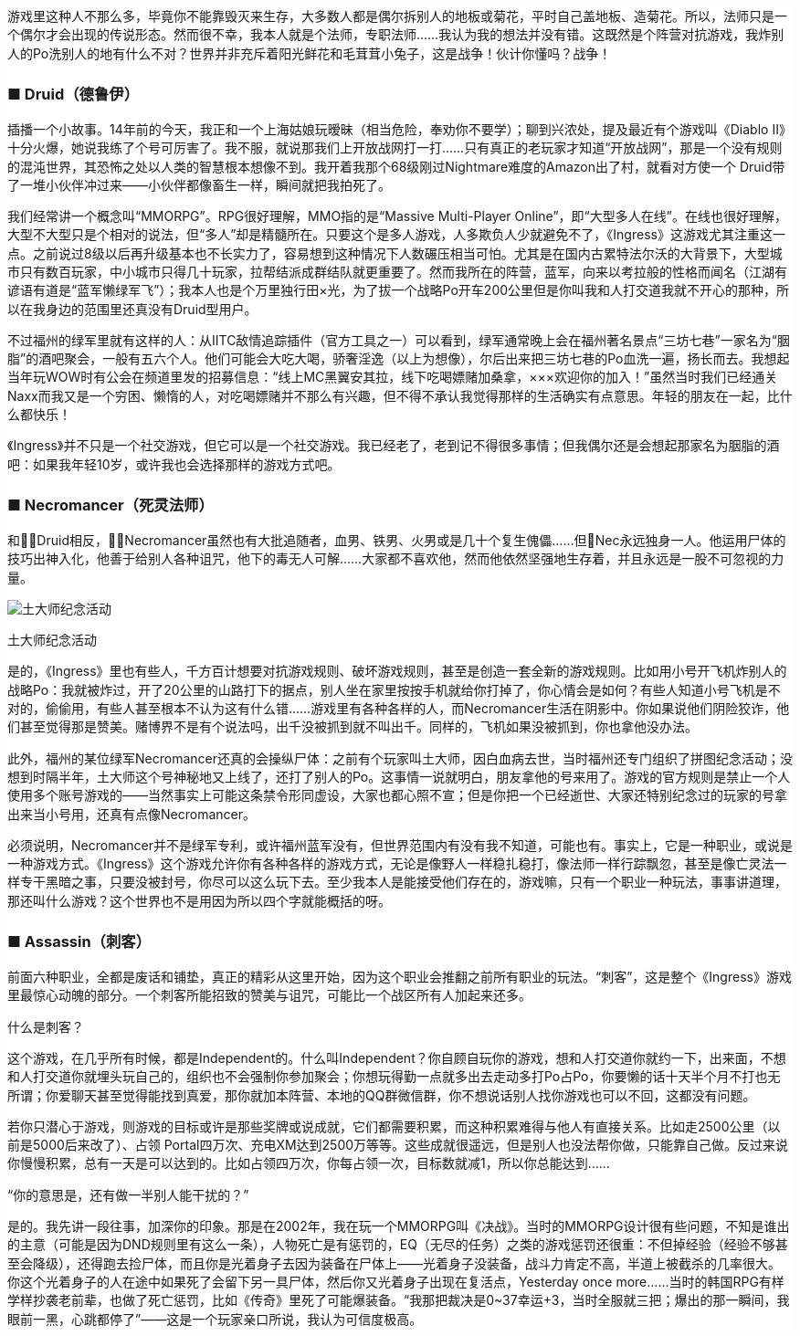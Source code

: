 游戏里这种人不那么多，毕竟你不能靠毁灭来生存，大多数人都是偶尔拆别人的地板或菊花，平时自己盖地板、造菊花。所以，法师只是一个偶尔才会出现的传说形态。然而很不幸，我本人就是个法师，专职法师……我认为我的想法并没有错。这既然是个阵营对抗游戏，我炸别人的Po洗别人的地有什么不对？世界并非充斥着阳光鲜花和毛茸茸小兔子，这是战争！伙计你懂吗？战争！

### **■ Druid（德鲁伊）**

插播一个小故事。14年前的今天，我正和一个上海姑娘玩暧昧（相当危险，奉劝你不要学）；聊到兴浓处，提及最近有个游戏叫《Diablo II》十分火爆，她说我练了个号可厉害了。我不服，就说那我们上开放战网打一打……只有真正的老玩家才知道“开放战网”，那是一个没有规则的混沌世界，其恐怖之处以人类的智慧根本想像不到。我开着我那个68级刚过Nightmare难度的Amazon出了村，就看对方使一个 Druid带了一堆小伙伴冲过来——小伙伴都像畜生一样，瞬间就把我拍死了。

我们经常讲一个概念叫“MMORPG”。RPG很好理解，MMO指的是“Massive Multi-Player Online”，即“大型多人在线”。在线也很好理解，大型不大型只是个相对的说法，但“多人”却是精髓所在。只要这个是多人游戏，人多欺负人少就避免不了，《Ingress》这游戏尤其注重这一点。之前说过8级以后再升级基本也不长实力了，容易想到这种情况下人数碾压相当可怕。尤其是在国内古累特法尔沃的大背景下，大型城市只有数百玩家，中小城市只得几十玩家，拉帮结派成群结队就更重要了。然而我所在的阵营，蓝军，向来以考拉般的性格而闻名（江湖有谚语有道是“蓝军懒绿军飞”）；我本人也是个万里独行田×光，为了拔一个战略Po开车200公里但是你叫我和人打交道我就不开心的那种，所以在我身边的范围里还真没有Druid型用户。

不过福州的绿军里就有这样的人：从IITC敌情追踪插件（官方工具之一）可以看到，绿军通常晚上会在福州著名景点“三坊七巷”一家名为“胭脂”的酒吧聚会，一般有五六个人。他们可能会大吃大喝，骄奢淫逸（以上为想像），尔后出来把三坊七巷的Po血洗一遍，扬长而去。我想起当年玩WOW时有公会在频道里发的招募信息：“线上MC黑翼安其拉，线下吃喝嫖赌加桑拿，×××欢迎你的加入！”虽然当时我们已经通关Naxx而我又是一个穷困、懒惰的人，对吃喝嫖赌并不那么有兴趣，但不得不承认我觉得那样的生活确实有点意思。年轻的朋友在一起，比什么都快乐！

《Ingress》并不只是一个社交游戏，但它可以是一个社交游戏。我已经老了，老到记不得很多事情；但我偶尔还是会想起那家名为胭脂的酒吧：如果我年轻10岁，或许我也会选择那样的游戏方式吧。

### **■ Necromancer（死灵法师）**

和Druid相反，Necromancer虽然也有大批追随者，血男、铁男、火男或是几十个复生傀儡……但Nec永远独身一人。他运用尸体的技巧出神入化，他善于给别人各种诅咒，他下的毒无人可解……大家都不喜欢他，然而他依然坚强地生存着，并且永远是一股不可忽视的力量。

![土大师纪念活动](http://img.chuapp.com/wp-content/uploads/2015/12/201512111449808198.jpg?imageView2/2/w/700)

土大师纪念活动

是的，《Ingress》里也有些人，千方百计想要对抗游戏规则、破坏游戏规则，甚至是创造一套全新的游戏规则。比如用小号开飞机炸别人的战略Po：我就被炸过，开了20公里的山路打下的据点，别人坐在家里按按手机就给你打掉了，你心情会是如何？有些人知道小号飞机是不对的，偷偷用，有些人甚至根本不认为这有什么错……游戏里有各种各样的人，而Necromancer生活在阴影中。你如果说他们阴险狡诈，他们甚至觉得那是赞美。赌博界不是有个说法吗，出千没被抓到就不叫出千。同样的，飞机如果没被抓到，你也拿他没办法。

此外，福州的某位绿军Necromancer还真的会操纵尸体：之前有个玩家叫土大师，因白血病去世，当时福州还专门组织了拼图纪念活动；没想到时隔半年，土大师这个号神秘地又上线了，还打了别人的Po。这事情一说就明白，朋友拿他的号来用了。游戏的官方规则是禁止一个人使用多个账号游戏的——当然事实上可能这条禁令形同虚设，大家也都心照不宣；但是你把一个已经逝世、大家还特别纪念过的玩家的号拿出来当小号用，还真有点像Necromancer。

必须说明，Necromancer并不是绿军专利，或许福州蓝军没有，但世界范围内有没有我不知道，可能也有。事实上，它是一种职业，或说是一种游戏方式。《Ingress》这个游戏允许你有各种各样的游戏方式，无论是像野人一样稳扎稳打，像法师一样行踪飘忽，甚至是像亡灵法一样专干黑暗之事，只要没被封号，你尽可以这么玩下去。至少我本人是能接受他们存在的，游戏嘛，只有一个职业一种玩法，事事讲道理，那还叫什么游戏？这个世界也不是用因为所以四个字就能概括的呀。

### **■ Assassin（刺客）**

前面六种职业，全都是废话和铺垫，真正的精彩从这里开始，因为这个职业会推翻之前所有职业的玩法。“刺客”，这是整个《Ingress》游戏里最惊心动魄的部分。一个刺客所能招致的赞美与诅咒，可能比一个战区所有人加起来还多。

什么是刺客？

这个游戏，在几乎所有时候，都是Independent的。什么叫Independent？你自顾自玩你的游戏，想和人打交道你就约一下，出来面，不想和人打交道你就埋头玩自己的，组织也不会强制你参加聚会；你想玩得勤一点就多出去走动多打Po占Po，你要懒的话十天半个月不打也无所谓；你爱聊天甚至觉得能找到真爱，那你就加本阵营、本地的QQ群微信群，你不想说话别人找你游戏也可以不回，这都没有问题。

若你只潜心于游戏，则游戏的目标或许是那些奖牌或说成就，它们都需要积累，而这种积累难得与他人有直接关系。比如走2500公里（以前是5000后来改了）、占领 Portal四万次、充电XM达到2500万等等。这些成就很遥远，但是别人也没法帮你做，只能靠自己做。反过来说你慢慢积累，总有一天是可以达到的。比如占领四万次，你每占领一次，目标数就减1，所以你总能达到……

“你的意思是，还有做一半别人能干扰的？”

是的。我先讲一段往事，加深你的印象。那是在2002年，我在玩一个MMORPG叫《决战》。当时的MMORPG设计很有些问题，不知是谁出的主意（可能是因为DND规则里有这么一条），人物死亡是有惩罚的，EQ（无尽的任务）之类的游戏惩罚还很重：不但掉经验（经验不够甚至会降级），还得跑去捡尸体，而且你是光着身子去因为装备在尸体上——光着身子没装备，战斗力肯定不高，半道上被截杀的几率很大。你这个光着身子的人在途中如果死了会留下另一具尸体，然后你又光着身子出现在复活点，Yesterday once more……当时的韩国RPG有样学样抄袭老前辈，也做了死亡惩罚，比如《传奇》里死了可能爆装备。“我那把裁决是0~37幸运+3，当时全服就三把；爆出的那一瞬间，我眼前一黑，心跳都停了”——这是一个玩家亲口所说，我认为可信度极高。
